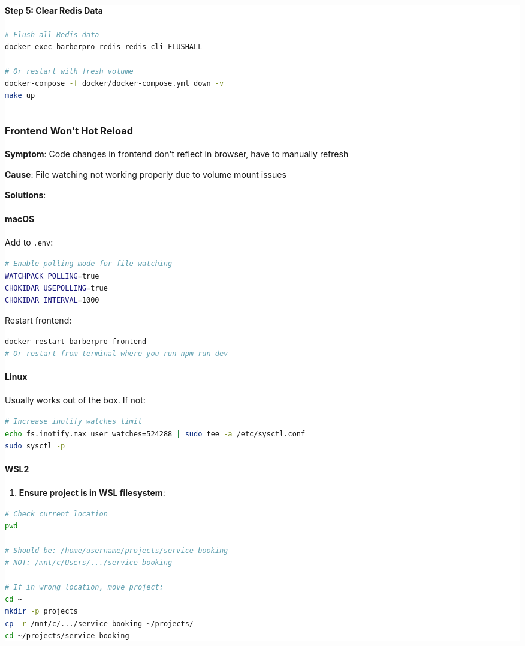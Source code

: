#### Step 5: Clear Redis Data

```bash
# Flush all Redis data
docker exec barberpro-redis redis-cli FLUSHALL

# Or restart with fresh volume
docker-compose -f docker/docker-compose.yml down -v
make up
```

---

### Frontend Won't Hot Reload

**Symptom**: Code changes in frontend don't reflect in browser, have to manually refresh

**Cause**: File watching not working properly due to volume mount issues

**Solutions**:

#### macOS

Add to `.env`:

```bash
# Enable polling mode for file watching
WATCHPACK_POLLING=true
CHOKIDAR_USEPOLLING=true
CHOKIDAR_INTERVAL=1000
```

Restart frontend:

```bash
docker restart barberpro-frontend
# Or restart from terminal where you run npm run dev
```

#### Linux

Usually works out of the box. If not:

```bash
# Increase inotify watches limit
echo fs.inotify.max_user_watches=524288 | sudo tee -a /etc/sysctl.conf
sudo sysctl -p
```

#### WSL2

1. **Ensure project is in WSL filesystem**:

```bash
# Check current location
pwd

# Should be: /home/username/projects/service-booking
# NOT: /mnt/c/Users/.../service-booking

# If in wrong location, move project:
cd ~
mkdir -p projects
cp -r /mnt/c/.../service-booking ~/projects/
cd ~/projects/service-booking
```
